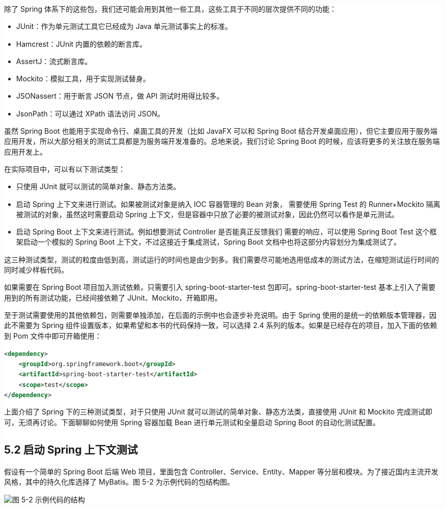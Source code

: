 除了 Spring 体系下的这些包，我们还可能会用到其他一些工具，这些工具于不同的层次提供不同的功能：

-   JUnit：作为单元测试工具它已经成为 Java 单元测试事实上的标准。

-   Hamcrest：JUnit 内置的依赖的断言库。

-   AssertJ：流式断言库。

-   Mockito：模拟工具，用于实现测试替身。

-   JSONassert：用于断言 JSON 节点，做 API 测试时用得比较多。

-   JsonPath：可以通过 XPath 语法访问 JSON。

虽然 Spring Boot 也能用于实现命令行、桌面工具的开发（比如 JavaFX 可以和
Spring
Boot 结合开发桌面应用），但它主要应用于服务端应用开发，所以大部分相关的测试工具都是为服务端开发准备的。总地来说，我们讨论
Spring Boot 的时候，应该将更多的关注放在服务端应用开发上。

在实际项目中，可以有以下测试类型：

-   只使用 JUnit 就可以测试的简单对象、静态方法类。

-   启动 Spring 上下文来进行测试。如果被测试对象是纳入 IOC 容器管理的 Bean 对象， 需要使用 Spring Test 的 Runner+Mockito
    隔离被测试的对象，虽然这时需要启动 Spring
    上下文，但是容器中只放了必要的被测试对象，因此仍然可以看作是单元测试。

-   启动 Spring Boot 上下文来进行测试。例如想要测试 Controller 是否能真正反馈我们
    需要的响应，可以使用 Spring Boot Test 这个框架启动一个模拟的 Spring
    Boot 上下文，不过这接近于集成测试，Spring
    Boot 文档中也将这部分内容划分为集成测试了。

这三种测试类型，测试的粒度由低到高，测试运行的时间也是由少到多。我们需要尽可能地选用低成本的测试方法，在缩短测试运行时间的同时减少样板代码。

如果需要在 Spring Boot 项目加入测试依赖，只需要引入 spring-boot-starter-test 包即可。spring-boot-starter-test 基本上引入了需要用到的所有测试功能，已经间接依赖了 JUnit、Mockito，开箱即用。

至于测试需要使用的其他依赖包，则需要单独添加，在后面的示例中也会逐步补充说明。由于 Spring 使用的是统一的依赖版本管理器，因此不需要为 Spring 组件设置版本，如果希望和本书的代码保持一致，可以选择 2.4 系列的版本。如果是已经存在的项目，加入下面的依赖到 Pom 文件中即可开箱使用：

```xml
<dependency>
    <groupId>org.springframework.boot</groupId>
    <artifactId>spring-boot-starter-test</artifactId>
    <scope>test</scope>
</dependency>
```

上面介绍了 Spring 下的三种测试类型，对于只使用 JUnit 就可以测试的简单对象、静态方法类，直接使用 JUnit 和 Mockito 完成测试即可，无须再讨论。下面聊聊如何使用 Spring 容器加载 Bean 进行单元测试和全量启动 Spring
Boot 的自动化测试配置。

5.2 启动 Spring 上下文测试 
-------------------------

假设有一个简单的 Spring Boot 后端
Web 项目，里面包含 Controller、Service、Entity、Mapper 等分层和模块。为了接近国内主流开发风格，其中的持久化库选择了 MyBatis。图 5-2 为示例代码的包结构图。

![图 5-2
示例代码的结构](./05-testing-with-spring/media/image2.png)
